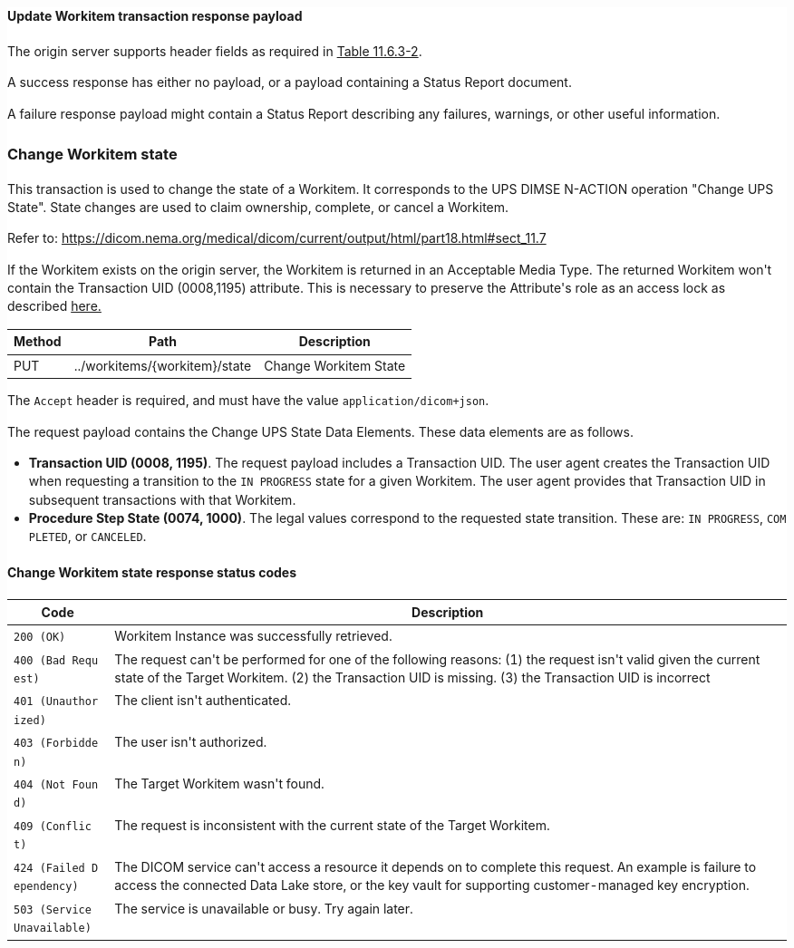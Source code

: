 #### Update Workitem transaction response payload

The origin server supports header fields as required in [Table 11.6.3-2](https://dicom.nema.org/medical/dicom/current/output/html/part18.html#table_11.6.3-2).

A success response has either no payload, or a payload containing a Status Report document.

A failure response payload might contain a Status Report describing any failures, warnings, or other useful information.

### Change Workitem state

This transaction is used to change the state of a Workitem. It corresponds to the UPS DIMSE N-ACTION operation "Change UPS State". State changes are used to claim ownership, complete, or cancel a Workitem.

Refer to: https://dicom.nema.org/medical/dicom/current/output/html/part18.html#sect_11.7

If the Workitem exists on the origin server, the Workitem is returned in an Acceptable Media Type. The returned Workitem won't contain the Transaction UID (0008,1195) attribute. This is necessary to preserve the Attribute's role as an access lock as described [here.](https://dicom.nema.org/medical/dicom/current/output/html/part04.html#sect_CC.1.1)

| Method | Path                          | Description           |
| ------ | ----------------------------- | --------------------- |
| PUT    | ../workitems/{workitem}/state | Change Workitem State |

The `Accept` header is required, and must have the value `application/dicom+json`.

The request payload contains the Change UPS State Data Elements. These data elements are as follows.

* **Transaction UID (0008, 1195)**. The request payload includes a Transaction UID. The user agent creates the Transaction UID when requesting a transition to the `IN PROGRESS` state for a given Workitem. The user agent provides that Transaction UID in subsequent transactions with that Workitem.
* **Procedure Step State (0074, 1000)**. The legal values correspond to the requested state transition. These are: `IN PROGRESS`, `COMPLETED`, or `CANCELED`.

#### Change Workitem state response status codes

| Code  | Description |
| -------------------- | ------------------------------------------ |
| `200 (OK)` | Workitem Instance was successfully retrieved. |
| `400 (Bad Request)` | The request can't be performed for one of the following reasons: (1) the request isn't valid given the current state of the Target Workitem. (2) the Transaction UID is missing. (3) the Transaction UID is incorrect |
| `401 (Unauthorized)` | The client isn't authenticated. |
| `403 (Forbidden)` | The user isn't authorized. |
| `404 (Not Found)` | The Target Workitem wasn't found. |
| `409 (Conflict)` | The request is inconsistent with the current state of the Target Workitem. |
| `424 (Failed Dependency)` | The DICOM service can't access a resource it depends on to complete this request. An example is failure to access the connected Data Lake store, or the key vault for supporting customer-managed key encryption.    |
| `503 (Service Unavailable)` | The service is unavailable or busy. Try again later. |

